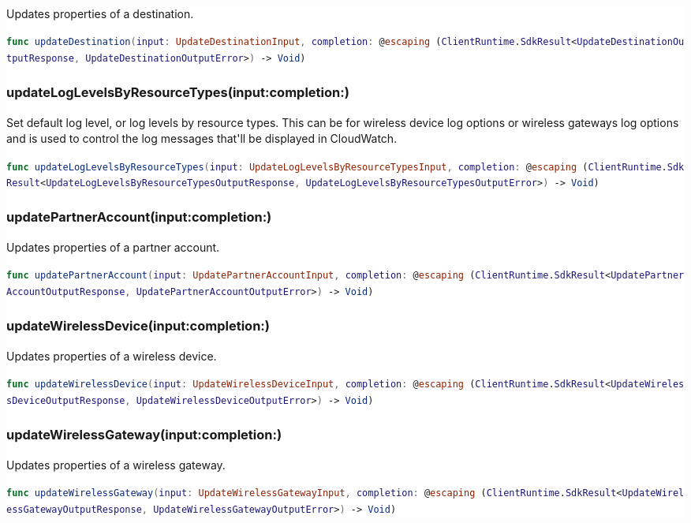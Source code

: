 Updates properties of a destination.

``` swift
func updateDestination(input: UpdateDestinationInput, completion: @escaping (ClientRuntime.SdkResult<UpdateDestinationOutputResponse, UpdateDestinationOutputError>) -> Void)
```

### updateLogLevelsByResourceTypes(input:​completion:​)

Set default log level, or log levels by resource types. This can be for wireless device log options or
wireless gateways log options and is used to control the log messages that'll be displayed in CloudWatch.

``` swift
func updateLogLevelsByResourceTypes(input: UpdateLogLevelsByResourceTypesInput, completion: @escaping (ClientRuntime.SdkResult<UpdateLogLevelsByResourceTypesOutputResponse, UpdateLogLevelsByResourceTypesOutputError>) -> Void)
```

### updatePartnerAccount(input:​completion:​)

Updates properties of a partner account.

``` swift
func updatePartnerAccount(input: UpdatePartnerAccountInput, completion: @escaping (ClientRuntime.SdkResult<UpdatePartnerAccountOutputResponse, UpdatePartnerAccountOutputError>) -> Void)
```

### updateWirelessDevice(input:​completion:​)

Updates properties of a wireless device.

``` swift
func updateWirelessDevice(input: UpdateWirelessDeviceInput, completion: @escaping (ClientRuntime.SdkResult<UpdateWirelessDeviceOutputResponse, UpdateWirelessDeviceOutputError>) -> Void)
```

### updateWirelessGateway(input:​completion:​)

Updates properties of a wireless gateway.

``` swift
func updateWirelessGateway(input: UpdateWirelessGatewayInput, completion: @escaping (ClientRuntime.SdkResult<UpdateWirelessGatewayOutputResponse, UpdateWirelessGatewayOutputError>) -> Void)
```
